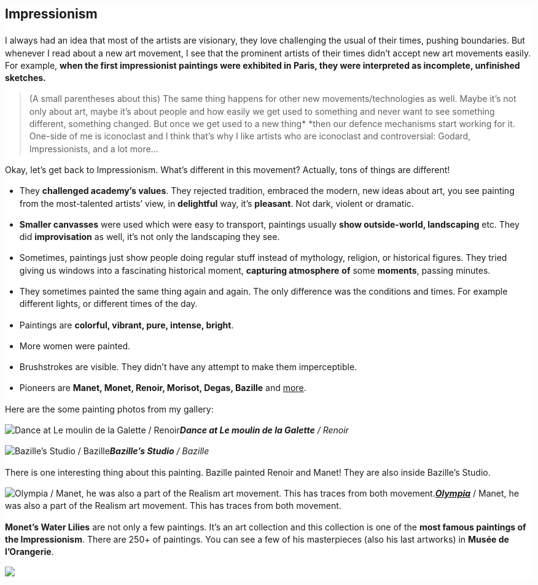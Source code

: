 ## Impressionism

I always had an idea that most of the artists are visionary, they love challenging the usual of their times, pushing boundaries. But whenever I read about a new art movement, I see that the prominent artists of their times didn’t accept new art movements easily. For example, **when the first impressionist paintings were exhibited in Paris, they were interpreted as incomplete, unfinished sketches.**
> (A small parentheses about this) The same thing happens for other new movements/technologies as well. Maybe it’s not only about art, maybe it’s about people and how easily we get used to something and never want to see something different, something changed. But once we get used to a new thing* *then our defence mechanisms start working for it. One-side of me is iconoclast and I think that’s why I like artists who are iconoclast and controversial: Godard, Impressionists, and a lot more…

Okay, let’s get back to Impressionism. What’s different in this movement? Actually, tons of things are different!

* They **challenged academy’s values**. They rejected tradition, embraced the modern, new ideas about art, you see painting from the most-talented artists’ view, in **delightful** way, it’s **pleasant**. Not dark, violent or dramatic.

* **Smaller canvasses** were used which were easy to transport, paintings usually **show outside-world, landscaping** etc. They did **improvisation** as well, it’s not only the landscaping they see.

* Sometimes, paintings just show people doing regular stuff instead of mythology, religion, or historical figures. They tried giving us windows into a fascinating historical moment, **capturing atmosphere** **of** some **moments**, passing minutes.

* They sometimes painted the same thing again and again. The only difference was the conditions and times. For example different lights, or different times of the day.

* Paintings are **colorful, vibrant, pure, intense, bright**.

* More women were painted.

* Brushstrokes are visible. They didn’t have any attempt to make them imperceptible.

* Pioneers are **Manet, Monet, Renoir, Morisot, Degas, Bazille** and [more](https://www.timeout.com/newyork/art/top-impressionist-painters-in-art-history).

Here are the some painting photos from my gallery:

![***Dance at Le moulin de la Galette*** / Renoir](https://cdn-images-1.medium.com/max/2560/1*CxQjU3N4ITG1KxQMcR_BEg.png)****Dance at Le moulin de la Galette*** / Renoir*

![**Bazille’s Studio** / Bazille](https://cdn-images-1.medium.com/max/2560/1*qwHitNvtjUWNmMxSbtVaLg.png)***Bazille’s Studio** / Bazille*

There is one interesting thing about this painting. Bazille painted Renoir and Manet! They are also inside Bazille’s Studio.

![[Olympia](https://youtu.be/bihBbqzL96Y) / Manet, he was also a part of the Realism art movement. This has traces from both movement.](https://cdn-images-1.medium.com/max/2560/1*6GwvyOQj1sPuO1Au2XXZ5g.jpeg)[***Olympia***](https://youtu.be/bihBbqzL96Y) / Manet, he was also a part of the Realism art movement. This has traces from both movement.

**Monet’s Water Lilies** are not only a few paintings. It’s an art collection and this collection is one of the **most famous paintings of the Impressionism**. There are 250+ of paintings. You can see a few of his masterpieces (also his last artworks) in **Musée de l’Orangerie**.

![](https://cdn-images-1.medium.com/max/2560/1*aUJpdXUg9CLslF5jMDNLzA.jpeg)
